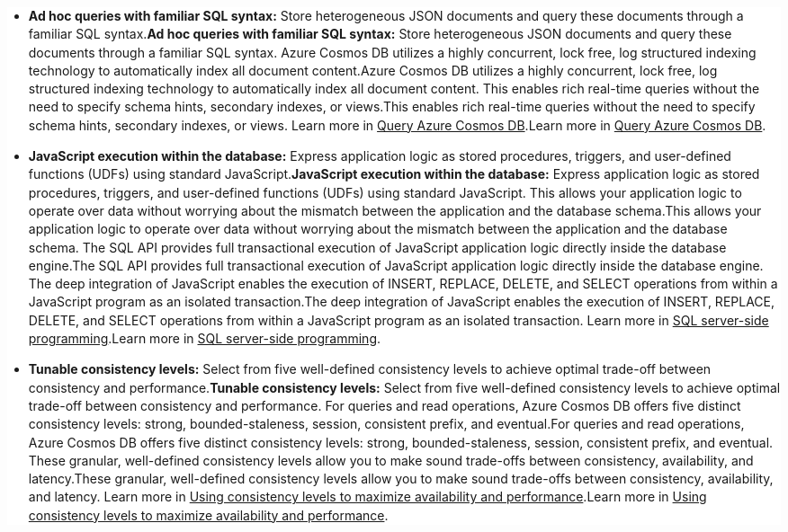 * <span data-ttu-id="1fbf4-121">**Ad hoc queries with familiar SQL syntax:** Store heterogeneous JSON documents and query these documents through a familiar SQL syntax.</span><span class="sxs-lookup"><span data-stu-id="1fbf4-121">**Ad hoc queries with familiar SQL syntax:** Store heterogeneous JSON documents and query these documents through a familiar SQL syntax.</span></span> <span data-ttu-id="1fbf4-122">Azure Cosmos DB utilizes a highly concurrent, lock free, log structured indexing technology to automatically index all document content.</span><span class="sxs-lookup"><span data-stu-id="1fbf4-122">Azure Cosmos DB utilizes a highly concurrent, lock free, log structured indexing technology to automatically index all document content.</span></span> <span data-ttu-id="1fbf4-123">This enables rich real-time queries without the need to specify schema hints, secondary indexes, or views.</span><span class="sxs-lookup"><span data-stu-id="1fbf4-123">This enables rich real-time queries without the need to specify schema hints, secondary indexes, or views.</span></span> <span data-ttu-id="1fbf4-124">Learn more in [Query Azure Cosmos DB](sql-api-sql-query.md).</span><span class="sxs-lookup"><span data-stu-id="1fbf4-124">Learn more in [Query Azure Cosmos DB](sql-api-sql-query.md).</span></span> 
* <span data-ttu-id="1fbf4-125">**JavaScript execution within the database:** Express application logic as stored procedures, triggers, and user-defined functions (UDFs) using standard JavaScript.</span><span class="sxs-lookup"><span data-stu-id="1fbf4-125">**JavaScript execution within the database:** Express application logic as stored procedures, triggers, and user-defined functions (UDFs) using standard JavaScript.</span></span> <span data-ttu-id="1fbf4-126">This allows your application logic to operate over data without worrying about the mismatch between the application and the database schema.</span><span class="sxs-lookup"><span data-stu-id="1fbf4-126">This allows your application logic to operate over data without worrying about the mismatch between the application and the database schema.</span></span> <span data-ttu-id="1fbf4-127">The SQL API provides full transactional execution of JavaScript application logic directly inside the database engine.</span><span class="sxs-lookup"><span data-stu-id="1fbf4-127">The SQL API provides full transactional execution of JavaScript application logic directly inside the database engine.</span></span> <span data-ttu-id="1fbf4-128">The deep integration of JavaScript enables the execution of INSERT, REPLACE, DELETE, and SELECT operations from within a JavaScript program as an isolated transaction.</span><span class="sxs-lookup"><span data-stu-id="1fbf4-128">The deep integration of JavaScript enables the execution of INSERT, REPLACE, DELETE, and SELECT operations from within a JavaScript program as an isolated transaction.</span></span> <span data-ttu-id="1fbf4-129">Learn more in [SQL server-side programming](programming.md).</span><span class="sxs-lookup"><span data-stu-id="1fbf4-129">Learn more in [SQL server-side programming](programming.md).</span></span>

* <span data-ttu-id="1fbf4-130">**Tunable consistency levels:** Select from five well-defined consistency levels to achieve optimal trade-off between consistency and performance.</span><span class="sxs-lookup"><span data-stu-id="1fbf4-130">**Tunable consistency levels:** Select from five well-defined consistency levels to achieve optimal trade-off between consistency and performance.</span></span> <span data-ttu-id="1fbf4-131">For queries and read operations, Azure Cosmos DB offers five distinct consistency levels: strong, bounded-staleness, session, consistent prefix, and eventual.</span><span class="sxs-lookup"><span data-stu-id="1fbf4-131">For queries and read operations, Azure Cosmos DB offers five distinct consistency levels: strong, bounded-staleness, session, consistent prefix, and eventual.</span></span> <span data-ttu-id="1fbf4-132">These granular, well-defined consistency levels allow you to make sound trade-offs between consistency, availability, and latency.</span><span class="sxs-lookup"><span data-stu-id="1fbf4-132">These granular, well-defined consistency levels allow you to make sound trade-offs between consistency, availability, and latency.</span></span> <span data-ttu-id="1fbf4-133">Learn more in [Using consistency levels to maximize availability and performance](consistency-levels.md).</span><span class="sxs-lookup"><span data-stu-id="1fbf4-133">Learn more in [Using consistency levels to maximize availability and performance](consistency-levels.md).</span></span>
